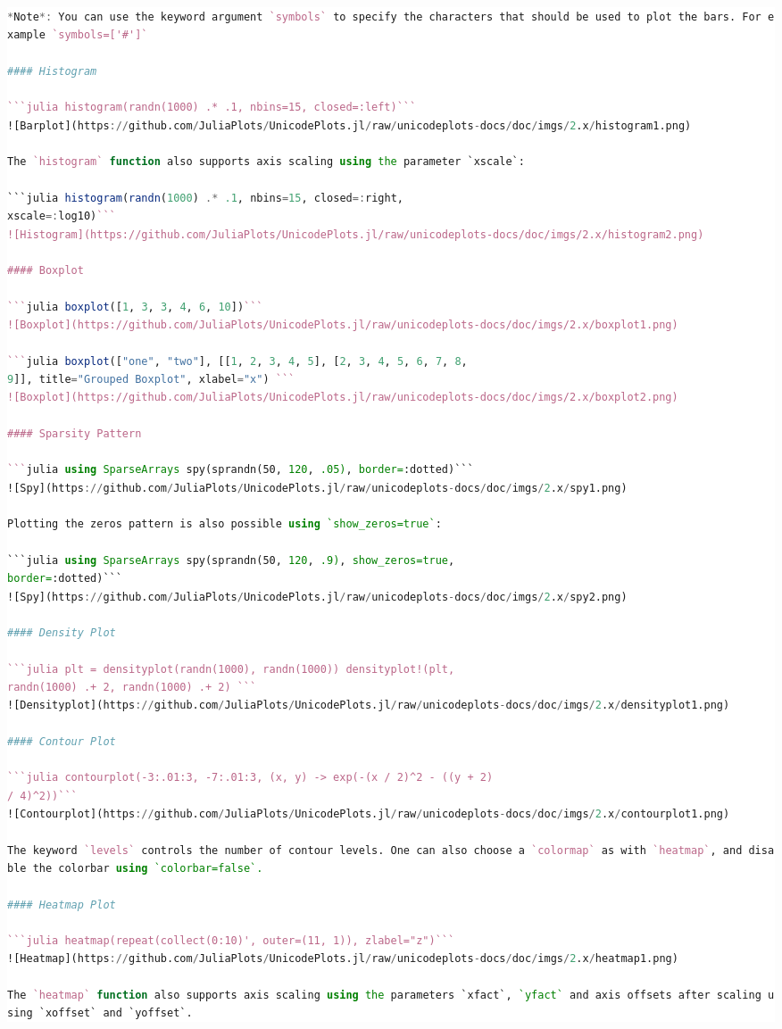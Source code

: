   ```julia using UnicodePlots plt = lineplot([-1, 2, 3, 7], [-1, 2, 9, 4],
*Note*: You can use the keyword argument `symbols` to specify the characters that should be used to plot the bars. For example `symbols=['#']`

#### Histogram

  ```julia histogram(randn(1000) .* .1, nbins=15, closed=:left)```
  ![Barplot](https://github.com/JuliaPlots/UnicodePlots.jl/raw/unicodeplots-docs/doc/imgs/2.x/histogram1.png)

The `histogram` function also supports axis scaling using the parameter `xscale`:

  ```julia histogram(randn(1000) .* .1, nbins=15, closed=:right,
  xscale=:log10)```
  ![Histogram](https://github.com/JuliaPlots/UnicodePlots.jl/raw/unicodeplots-docs/doc/imgs/2.x/histogram2.png)

#### Boxplot

  ```julia boxplot([1, 3, 3, 4, 6, 10])```
  ![Boxplot](https://github.com/JuliaPlots/UnicodePlots.jl/raw/unicodeplots-docs/doc/imgs/2.x/boxplot1.png)

  ```julia boxplot(["one", "two"], [[1, 2, 3, 4, 5], [2, 3, 4, 5, 6, 7, 8,
  9]], title="Grouped Boxplot", xlabel="x") ```
  ![Boxplot](https://github.com/JuliaPlots/UnicodePlots.jl/raw/unicodeplots-docs/doc/imgs/2.x/boxplot2.png)

#### Sparsity Pattern

  ```julia using SparseArrays spy(sprandn(50, 120, .05), border=:dotted)```
  ![Spy](https://github.com/JuliaPlots/UnicodePlots.jl/raw/unicodeplots-docs/doc/imgs/2.x/spy1.png)

Plotting the zeros pattern is also possible using `show_zeros=true`:

  ```julia using SparseArrays spy(sprandn(50, 120, .9), show_zeros=true,
  border=:dotted)```
  ![Spy](https://github.com/JuliaPlots/UnicodePlots.jl/raw/unicodeplots-docs/doc/imgs/2.x/spy2.png)

#### Density Plot

  ```julia plt = densityplot(randn(1000), randn(1000)) densityplot!(plt,
  randn(1000) .+ 2, randn(1000) .+ 2) ```
  ![Densityplot](https://github.com/JuliaPlots/UnicodePlots.jl/raw/unicodeplots-docs/doc/imgs/2.x/densityplot1.png)

#### Contour Plot

  ```julia contourplot(-3:.01:3, -7:.01:3, (x, y) -> exp(-(x / 2)^2 - ((y + 2)
  / 4)^2))```
  ![Contourplot](https://github.com/JuliaPlots/UnicodePlots.jl/raw/unicodeplots-docs/doc/imgs/2.x/contourplot1.png)

The keyword `levels` controls the number of contour levels. One can also choose a `colormap` as with `heatmap`, and disable the colorbar using `colorbar=false`.

#### Heatmap Plot

  ```julia heatmap(repeat(collect(0:10)', outer=(11, 1)), zlabel="z")```
  ![Heatmap](https://github.com/JuliaPlots/UnicodePlots.jl/raw/unicodeplots-docs/doc/imgs/2.x/heatmap1.png)

The `heatmap` function also supports axis scaling using the parameters `xfact`, `yfact` and axis offsets after scaling using `xoffset` and `yoffset`.

  ```